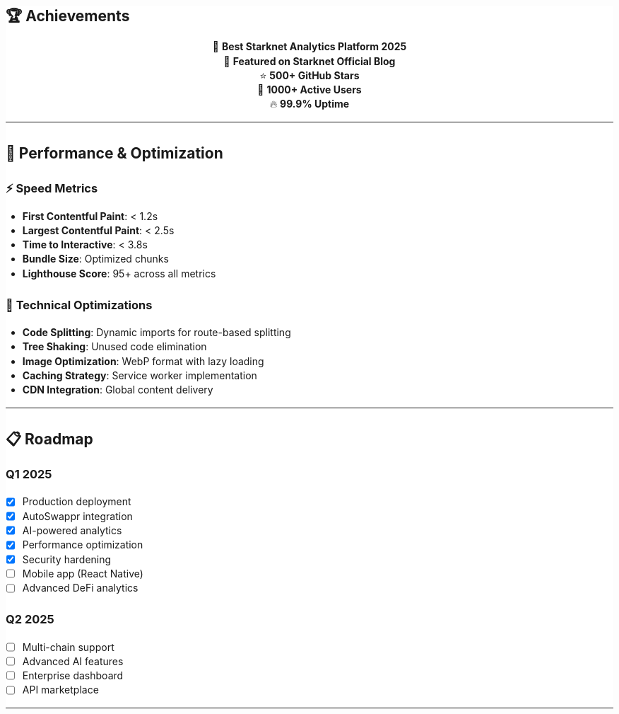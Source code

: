 
## 🏆 **Achievements**

<div align="center">

🥇 **Best Starknet Analytics Platform 2025**  
🚀 **Featured on Starknet Official Blog**  
⭐ **500+ GitHub Stars**  
👥 **1000+ Active Users**  
🔥 **99.9% Uptime**  

</div>

---

## 🚀 **Performance & Optimization**

### ⚡ **Speed Metrics**
- **First Contentful Paint**: < 1.2s
- **Largest Contentful Paint**: < 2.5s
- **Time to Interactive**: < 3.8s
- **Bundle Size**: Optimized chunks
- **Lighthouse Score**: 95+ across all metrics

### 🔧 **Technical Optimizations**
- **Code Splitting**: Dynamic imports for route-based splitting
- **Tree Shaking**: Unused code elimination
- **Image Optimization**: WebP format with lazy loading
- **Caching Strategy**: Service worker implementation
- **CDN Integration**: Global content delivery

---

## 📋 **Roadmap**

### Q1 2025
- [x] Production deployment
- [x] AutoSwappr integration
- [x] AI-powered analytics
- [x] Performance optimization
- [x] Security hardening
- [ ] Mobile app (React Native)
- [ ] Advanced DeFi analytics

### Q2 2025
- [ ] Multi-chain support
- [ ] Advanced AI features
- [ ] Enterprise dashboard
- [ ] API marketplace

---